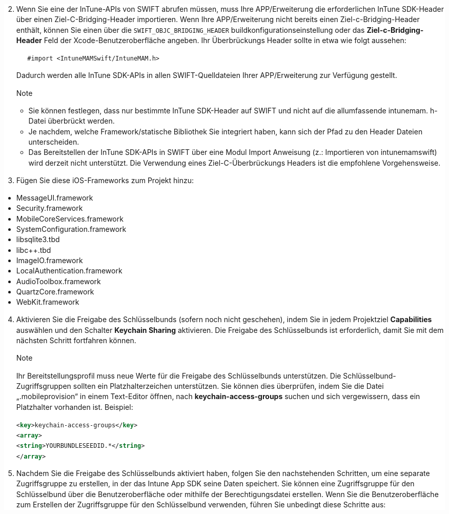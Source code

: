 2. Wenn Sie eine der InTune-APIs von SWIFT abrufen müssen, muss Ihre APP/Erweiterung die erforderlichen InTune SDK-Header über einen Ziel-C-Bridging-Header importieren. Wenn Ihre APP/Erweiterung nicht bereits einen Ziel-c-Bridging-Header enthält, können Sie einen über die `SWIFT_OBJC_BRIDGING_HEADER` buildkonfigurationseinstellung oder das **Ziel-c-Bridging-Header** Feld der Xcode-Benutzeroberfläche angeben. Ihr Überbrückungs Header sollte in etwa wie folgt aussehen:

   ```objc
      #import <IntuneMAMSwift/IntuneMAM.h>
   ```
   
   Dadurch werden alle InTune SDK-APIs in allen SWIFT-Quelldateien Ihrer APP/Erweiterung zur Verfügung gestellt. 
   
    > [!NOTE]
    > * Sie können festlegen, dass nur bestimmte InTune SDK-Header auf SWIFT und nicht auf die allumfassende intunemam. h-Datei überbrückt werden.
    > * Je nachdem, welche Framework/statische Bibliothek Sie integriert haben, kann sich der Pfad zu den Header Dateien unterscheiden.
    > * Das Bereitstellen der InTune SDK-APIs in SWIFT über eine Modul Import Anweisung (z.: Importieren von intunemamswift) wird derzeit nicht unterstützt. Die Verwendung eines Ziel-C-Überbrückungs Headers ist die empfohlene Vorgehensweise.
    
3. Fügen Sie diese iOS-Frameworks zum Projekt hinzu:  
-  MessageUI.framework  
-  Security.framework  
-  MobileCoreServices.framework  
-  SystemConfiguration.framework  
-  libsqlite3.tbd  
-  libc++.tbd  
-  ImageIO.framework  
-  LocalAuthentication.framework  
-  AudioToolbox.framework  
-  QuartzCore.framework  
-  WebKit.framework

4. Aktivieren Sie die Freigabe des Schlüsselbunds (sofern noch nicht geschehen), indem Sie in jedem Projektziel **Capabilities** auswählen und den Schalter **Keychain Sharing** aktivieren. Die Freigabe des Schlüsselbunds ist erforderlich, damit Sie mit dem nächsten Schritt fortfahren können.

   > [!NOTE]
   > Ihr Bereitstellungsprofil muss neue Werte für die Freigabe des Schlüsselbunds unterstützen. Die Schlüsselbund-Zugriffsgruppen sollten ein Platzhalterzeichen unterstützen. Sie können dies überprüfen, indem Sie die Datei „.mobileprovision“ in einem Text-Editor öffnen, nach **keychain-access-groups** suchen und sich vergewissern, dass ein Platzhalter vorhanden ist. Beispiel:
   >
   >  ```xml
   >  <key>keychain-access-groups</key>
   >  <array>
   >  <string>YOURBUNDLESEEDID.*</string>
   >  </array>
   >  ```

5. Nachdem Sie die Freigabe des Schlüsselbunds aktiviert haben, folgen Sie den nachstehenden Schritten, um eine separate Zugriffsgruppe zu erstellen, in der das Intune App SDK seine Daten speichert. Sie können eine Zugriffsgruppe für den Schlüsselbund über die Benutzeroberfläche oder mithilfe der Berechtigungsdatei erstellen. Wenn Sie die Benutzeroberfläche zum Erstellen der Zugriffsgruppe für den Schlüsselbund verwenden, führen Sie unbedingt diese Schritte aus:
